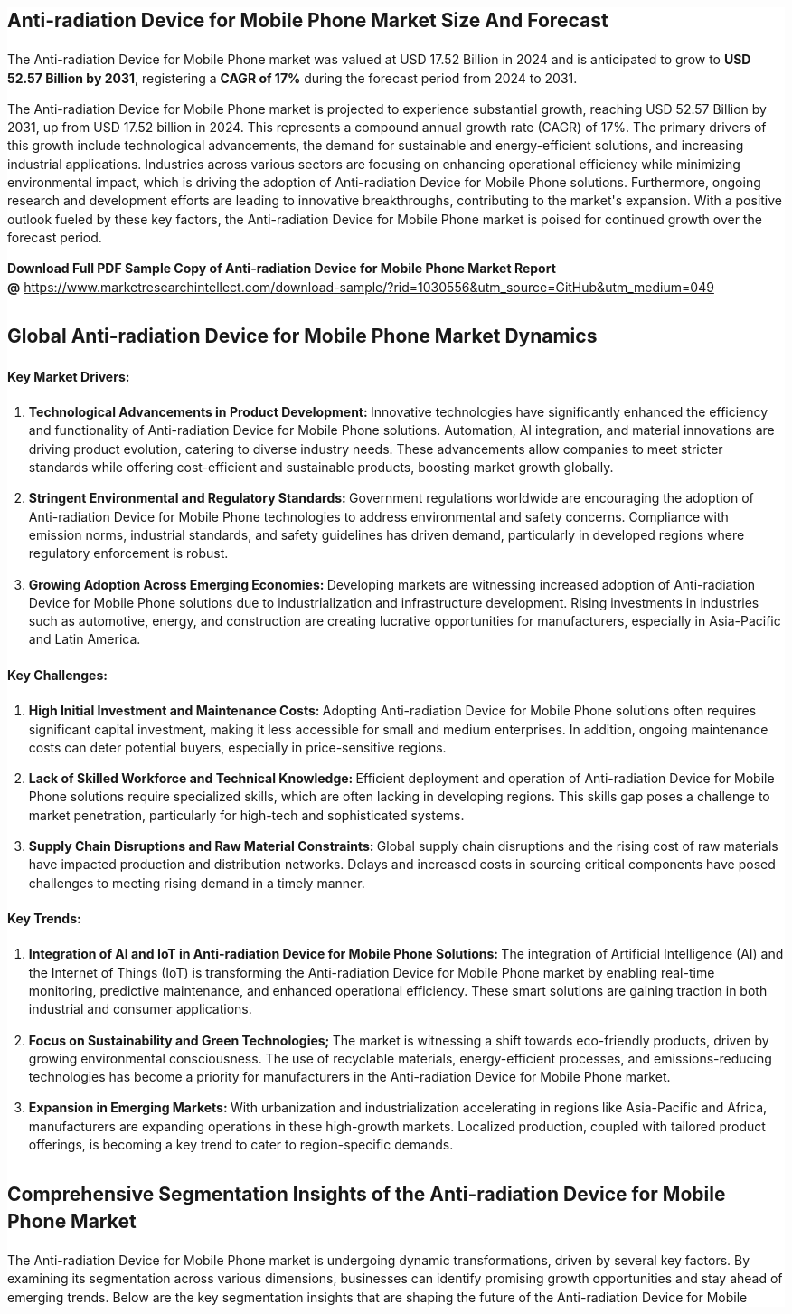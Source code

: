 <h2>Anti-radiation Device for Mobile Phone Market Size And Forecast</h2><p>The Anti-radiation Device for Mobile Phone market was valued at USD 17.52 Billion in 2024 and is anticipated to grow to <strong>USD 52.57 Billion by 2031</strong>, registering a <strong>CAGR of 17%</strong> during the forecast period from 2024 to 2031.</p><p>The Anti-radiation Device for Mobile Phone market is projected to experience substantial growth, reaching USD 52.57 Billion by 2031, up from USD 17.52 billion in 2024. This represents a compound annual growth rate (CAGR) of 17%. The primary drivers of this growth include technological advancements, the demand for sustainable and energy-efficient solutions, and increasing industrial applications. Industries across various sectors are focusing on enhancing operational efficiency while minimizing environmental impact, which is driving the adoption of Anti-radiation Device for Mobile Phone solutions. Furthermore, ongoing research and development efforts are leading to innovative breakthroughs, contributing to the market's expansion. With a positive outlook fueled by these key factors, the Anti-radiation Device for Mobile Phone market is poised for continued growth over the forecast period.</p><p><strong>Download Full PDF Sample Copy of Anti-radiation Device for Mobile Phone Market Report @</strong>&nbsp;<a href="https://www.marketresearchintellect.com/download-sample/?rid=1030556&amp;utm_source=GitHub&amp;utm_medium=049">https://www.marketresearchintellect.com/download-sample/?rid=1030556&amp;utm_source=GitHub&amp;utm_medium=049</a></p><h2>Global Anti-radiation Device for Mobile Phone Market Dynamics</h2><h4><strong>Key Market Drivers:</strong></h4><ol><li><p><strong>Technological Advancements in Product Development:&nbsp;</strong>Innovative technologies have significantly enhanced the efficiency and functionality of Anti-radiation Device for Mobile Phone solutions. Automation, AI integration, and material innovations are driving product evolution, catering to diverse industry needs. These advancements allow companies to meet stricter standards while offering cost-efficient and sustainable products, boosting market growth globally.</p></li><li><p><strong>Stringent Environmental and Regulatory Standards:&nbsp;</strong>Government regulations worldwide are encouraging the adoption of Anti-radiation Device for Mobile Phone technologies to address environmental and safety concerns. Compliance with emission norms, industrial standards, and safety guidelines has driven demand, particularly in developed regions where regulatory enforcement is robust.</p></li><li><p><strong>Growing Adoption Across Emerging Economies:&nbsp;</strong>Developing markets are witnessing increased adoption of Anti-radiation Device for Mobile Phone solutions due to industrialization and infrastructure development. Rising investments in industries such as automotive, energy, and construction are creating lucrative opportunities for manufacturers, especially in Asia-Pacific and Latin America.</p></li></ol><h4><strong>Key Challenges:</strong></h4><ol><li><p><strong>High Initial Investment and Maintenance Costs:&nbsp;</strong>Adopting Anti-radiation Device for Mobile Phone solutions often requires significant capital investment, making it less accessible for small and medium enterprises. In addition, ongoing maintenance costs can deter potential buyers, especially in price-sensitive regions.</p></li><li><p><strong>Lack of Skilled Workforce and Technical Knowledge:&nbsp;</strong>Efficient deployment and operation of Anti-radiation Device for Mobile Phone solutions require specialized skills, which are often lacking in developing regions. This skills gap poses a challenge to market penetration, particularly for high-tech and sophisticated systems.</p></li><li><p><strong>Supply Chain Disruptions and Raw Material Constraints:&nbsp;</strong>Global supply chain disruptions and the rising cost of raw materials have impacted production and distribution networks. Delays and increased costs in sourcing critical components have posed challenges to meeting rising demand in a timely manner.</p></li></ol><h4><strong>Key Trends:</strong></h4><ol><li><p><strong>Integration of AI and IoT in Anti-radiation Device for Mobile Phone Solutions:&nbsp;</strong>The integration of Artificial Intelligence (AI) and the Internet of Things (IoT) is transforming the Anti-radiation Device for Mobile Phone market by enabling real-time monitoring, predictive maintenance, and enhanced operational efficiency. These smart solutions are gaining traction in both industrial and consumer applications.</p></li><li><p><strong>Focus on Sustainability and Green Technologies;&nbsp;</strong>The market is witnessing a shift towards eco-friendly products, driven by growing environmental consciousness. The use of recyclable materials, energy-efficient processes, and emissions-reducing technologies has become a priority for manufacturers in the Anti-radiation Device for Mobile Phone market.</p></li><li><p><strong>Expansion in Emerging Markets:&nbsp;</strong>With urbanization and industrialization accelerating in regions like Asia-Pacific and Africa, manufacturers are expanding operations in these high-growth markets. Localized production, coupled with tailored product offerings, is becoming a key trend to cater to region-specific demands.</p></li></ol><div class="article-main__content" data-test-id="publishing-text-block"><h2>Comprehensive Segmentation Insights of the Anti-radiation Device for Mobile Phone Market</h2><p>The Anti-radiation Device for Mobile Phone market is undergoing dynamic transformations, driven by several key factors. By examining its segmentation across various dimensions, businesses can identify promising growth opportunities and stay ahead of emerging trends. Below are the key segmentation insights that are shaping the future of the Anti-radiation Device for Mobile